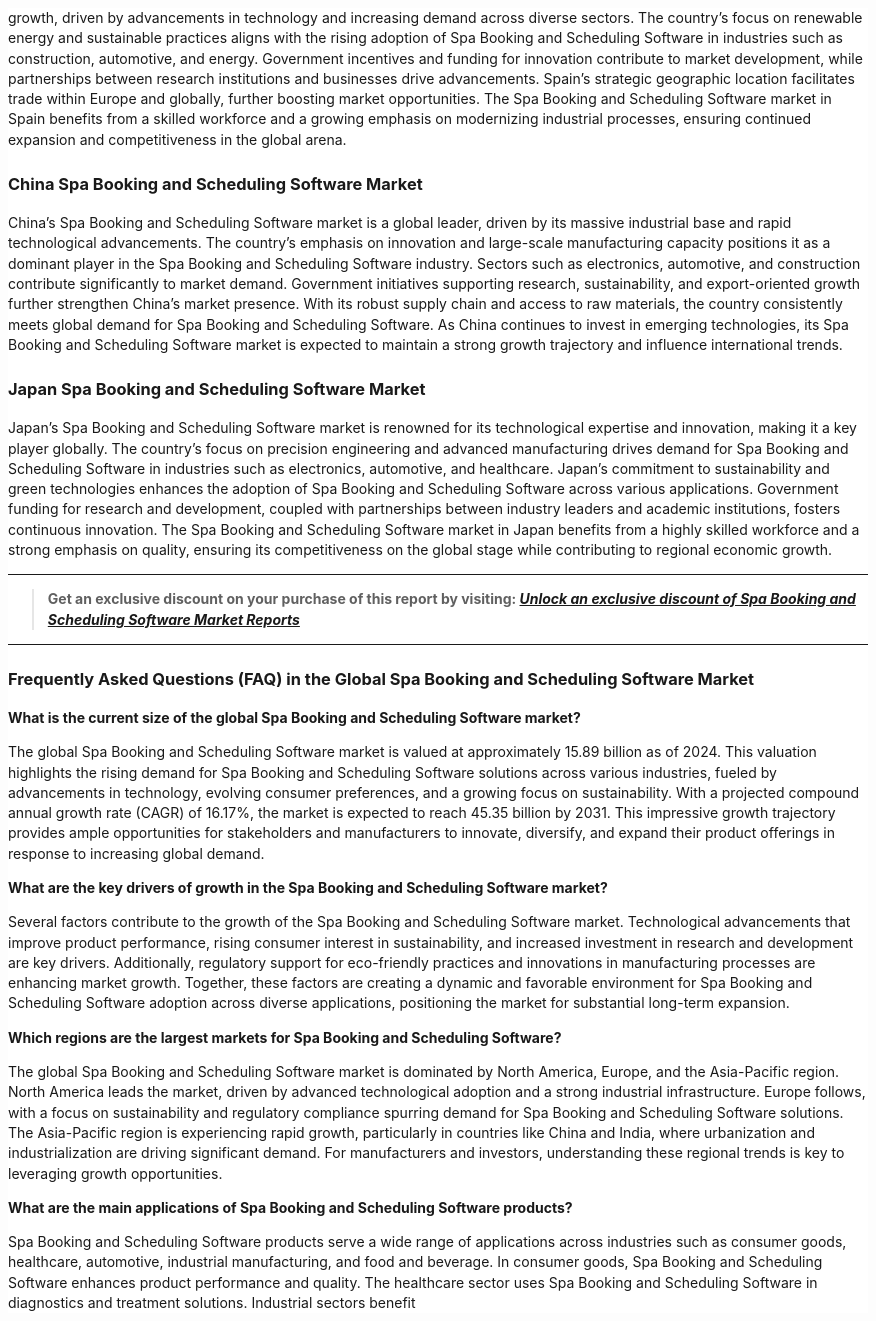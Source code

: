 growth, driven by advancements in technology and increasing demand across diverse sectors. The country&rsquo;s focus on renewable energy and sustainable practices aligns with the rising adoption of Spa Booking and Scheduling Software in industries such as construction, automotive, and energy. Government incentives and funding for innovation contribute to market development, while partnerships between research institutions and businesses drive advancements. Spain&rsquo;s strategic geographic location facilitates trade within Europe and globally, further boosting market opportunities. The Spa Booking and Scheduling Software market in Spain benefits from a skilled workforce and a growing emphasis on modernizing industrial processes, ensuring continued expansion and competitiveness in the global arena.</p><h3>China Spa Booking and Scheduling Software Market</h3><p>China&rsquo;s Spa Booking and Scheduling Software market is a global leader, driven by its massive industrial base and rapid technological advancements. The country&rsquo;s emphasis on innovation and large-scale manufacturing capacity positions it as a dominant player in the Spa Booking and Scheduling Software industry. Sectors such as electronics, automotive, and construction contribute significantly to market demand. Government initiatives supporting research, sustainability, and export-oriented growth further strengthen China&rsquo;s market presence. With its robust supply chain and access to raw materials, the country consistently meets global demand for Spa Booking and Scheduling Software. As China continues to invest in emerging technologies, its Spa Booking and Scheduling Software market is expected to maintain a strong growth trajectory and influence international trends.</p><h3>Japan Spa Booking and Scheduling Software Market</h3><p>Japan&rsquo;s Spa Booking and Scheduling Software market is renowned for its technological expertise and innovation, making it a key player globally. The country&rsquo;s focus on precision engineering and advanced manufacturing drives demand for Spa Booking and Scheduling Software in industries such as electronics, automotive, and healthcare. Japan&rsquo;s commitment to sustainability and green technologies enhances the adoption of Spa Booking and Scheduling Software across various applications. Government funding for research and development, coupled with partnerships between industry leaders and academic institutions, fosters continuous innovation. The Spa Booking and Scheduling Software market in Japan benefits from a highly skilled workforce and a strong emphasis on quality, ensuring its competitiveness on the global stage while contributing to regional economic growth.</p><hr /><blockquote><p><strong>Get an exclusive discount on your purchase of this report by visiting: <em><a href="://marketresearchpulse.com/ask-for-discount/84383?utm_source=Github&amp;utm_medium=0117">Unlock an exclusive discount of Spa Booking and Scheduling Software Market Reports</a></em>&nbsp;</strong></p></blockquote><hr /><h3>Frequently Asked Questions (FAQ) in the Global Spa Booking and Scheduling Software Market</h3><p><strong>What is the current size of the global Spa Booking and Scheduling Software market?</strong></p><p>The global Spa Booking and Scheduling Software market is valued at approximately 15.89 billion as of 2024. This valuation highlights the rising demand for Spa Booking and Scheduling Software solutions across various industries, fueled by advancements in technology, evolving consumer preferences, and a growing focus on sustainability. With a projected compound annual growth rate (CAGR) of 16.17%, the market is expected to reach 45.35 billion by 2031. This impressive growth trajectory provides ample opportunities for stakeholders and manufacturers to innovate, diversify, and expand their product offerings in response to increasing global demand.</p><p><strong>What are the key drivers of growth in the Spa Booking and Scheduling Software market?</strong></p><p>Several factors contribute to the growth of the Spa Booking and Scheduling Software market. Technological advancements that improve product performance, rising consumer interest in sustainability, and increased investment in research and development are key drivers. Additionally, regulatory support for eco-friendly practices and innovations in manufacturing processes are enhancing market growth. Together, these factors are creating a dynamic and favorable environment for Spa Booking and Scheduling Software adoption across diverse applications, positioning the market for substantial long-term expansion.</p><p><strong>Which regions are the largest markets for Spa Booking and Scheduling Software?</strong></p><p>The global Spa Booking and Scheduling Software market is dominated by North America, Europe, and the Asia-Pacific region. North America leads the market, driven by advanced technological adoption and a strong industrial infrastructure. Europe follows, with a focus on sustainability and regulatory compliance spurring demand for Spa Booking and Scheduling Software solutions. The Asia-Pacific region is experiencing rapid growth, particularly in countries like China and India, where urbanization and industrialization are driving significant demand. For manufacturers and investors, understanding these regional trends is key to leveraging growth opportunities.</p><p><strong>What are the main applications of Spa Booking and Scheduling Software products?</strong></p><p>Spa Booking and Scheduling Software products serve a wide range of applications across industries such as consumer goods, healthcare, automotive, industrial manufacturing, and food and beverage. In consumer goods, Spa Booking and Scheduling Software enhances product performance and quality. The healthcare sector uses Spa Booking and Scheduling Software in diagnostics and treatment solutions. Industrial sectors benefit